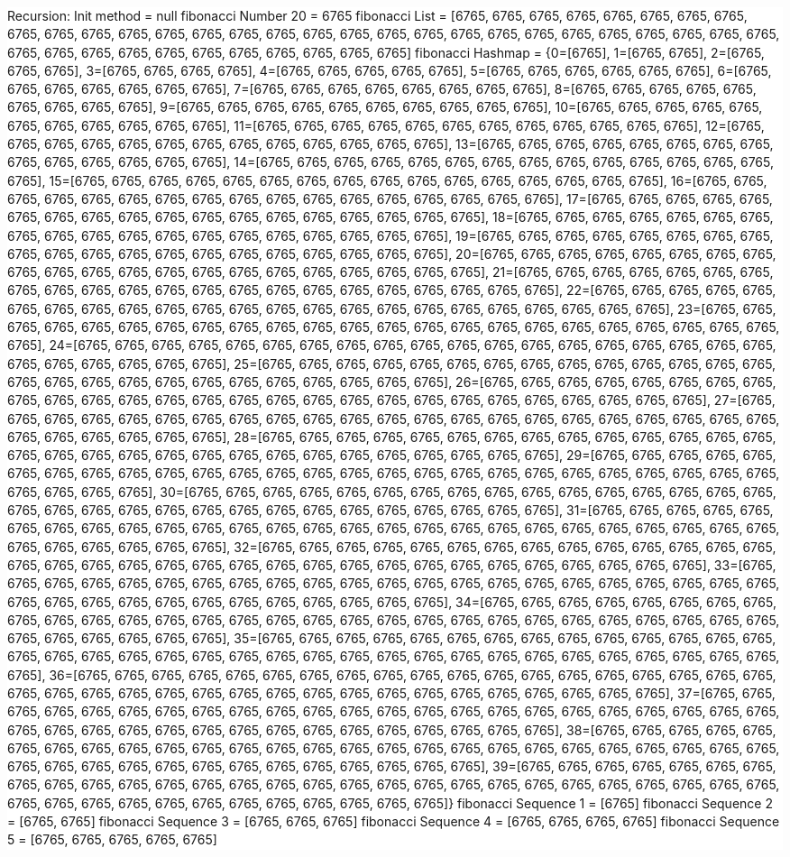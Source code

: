 
Recursion:
Init method = null
fibonacci Number 20 = 6765
fibonacci List = [6765, 6765, 6765, 6765, 6765, 6765, 6765, 6765, 6765, 6765, 6765, 6765, 6765, 6765, 6765, 6765, 6765, 6765, 6765, 6765, 6765, 6765, 6765, 6765, 6765, 6765, 6765, 6765, 6765, 6765, 6765, 6765, 6765, 6765, 6765, 6765, 6765, 6765, 6765, 6765]
fibonacci Hashmap = {0=[6765], 1=[6765, 6765], 2=[6765, 6765, 6765], 3=[6765, 6765, 6765, 6765], 4=[6765, 6765, 6765, 6765, 6765], 5=[6765, 6765, 6765, 6765, 6765, 6765], 6=[6765, 6765, 6765, 6765, 6765, 6765, 6765], 7=[6765, 6765, 6765, 6765, 6765, 6765, 6765, 6765], 8=[6765, 6765, 6765, 6765, 6765, 6765, 6765, 6765, 6765], 9=[6765, 6765, 6765, 6765, 6765, 6765, 6765, 6765, 6765, 6765], 10=[6765, 6765, 6765, 6765, 6765, 6765, 6765, 6765, 6765, 6765, 6765], 11=[6765, 6765, 6765, 6765, 6765, 6765, 6765, 6765, 6765, 6765, 6765, 6765], 12=[6765, 6765, 6765, 6765, 6765, 6765, 6765, 6765, 6765, 6765, 6765, 6765, 6765], 13=[6765, 6765, 6765, 6765, 6765, 6765, 6765, 6765, 6765, 6765, 6765, 6765, 6765, 6765], 14=[6765, 6765, 6765, 6765, 6765, 6765, 6765, 6765, 6765, 6765, 6765, 6765, 6765, 6765, 6765], 15=[6765, 6765, 6765, 6765, 6765, 6765, 6765, 6765, 6765, 6765, 6765, 6765, 6765, 6765, 6765, 6765], 16=[6765, 6765, 6765, 6765, 6765, 6765, 6765, 6765, 6765, 6765, 6765, 6765, 6765, 6765, 6765, 6765, 6765], 17=[6765, 6765, 6765, 6765, 6765, 6765, 6765, 6765, 6765, 6765, 6765, 6765, 6765, 6765, 6765, 6765, 6765, 6765], 18=[6765, 6765, 6765, 6765, 6765, 6765, 6765, 6765, 6765, 6765, 6765, 6765, 6765, 6765, 6765, 6765, 6765, 6765, 6765], 19=[6765, 6765, 6765, 6765, 6765, 6765, 6765, 6765, 6765, 6765, 6765, 6765, 6765, 6765, 6765, 6765, 6765, 6765, 6765, 6765], 20=[6765, 6765, 6765, 6765, 6765, 6765, 6765, 6765, 6765, 6765, 6765, 6765, 6765, 6765, 6765, 6765, 6765, 6765, 6765, 6765, 6765], 21=[6765, 6765, 6765, 6765, 6765, 6765, 6765, 6765, 6765, 6765, 6765, 6765, 6765, 6765, 6765, 6765, 6765, 6765, 6765, 6765, 6765, 6765], 22=[6765, 6765, 6765, 6765, 6765, 6765, 6765, 6765, 6765, 6765, 6765, 6765, 6765, 6765, 6765, 6765, 6765, 6765, 6765, 6765, 6765, 6765, 6765], 23=[6765, 6765, 6765, 6765, 6765, 6765, 6765, 6765, 6765, 6765, 6765, 6765, 6765, 6765, 6765, 6765, 6765, 6765, 6765, 6765, 6765, 6765, 6765, 6765], 24=[6765, 6765, 6765, 6765, 6765, 6765, 6765, 6765, 6765, 6765, 6765, 6765, 6765, 6765, 6765, 6765, 6765, 6765, 6765, 6765, 6765, 6765, 6765, 6765, 6765], 25=[6765, 6765, 6765, 6765, 6765, 6765, 6765, 6765, 6765, 6765, 6765, 6765, 6765, 6765, 6765, 6765, 6765, 6765, 6765, 6765, 6765, 6765, 6765, 6765, 6765, 6765], 26=[6765, 6765, 6765, 6765, 6765, 6765, 6765, 6765, 6765, 6765, 6765, 6765, 6765, 6765, 6765, 6765, 6765, 6765, 6765, 6765, 6765, 6765, 6765, 6765, 6765, 6765, 6765], 27=[6765, 6765, 6765, 6765, 6765, 6765, 6765, 6765, 6765, 6765, 6765, 6765, 6765, 6765, 6765, 6765, 6765, 6765, 6765, 6765, 6765, 6765, 6765, 6765, 6765, 6765, 6765, 6765], 28=[6765, 6765, 6765, 6765, 6765, 6765, 6765, 6765, 6765, 6765, 6765, 6765, 6765, 6765, 6765, 6765, 6765, 6765, 6765, 6765, 6765, 6765, 6765, 6765, 6765, 6765, 6765, 6765, 6765], 29=[6765, 6765, 6765, 6765, 6765, 6765, 6765, 6765, 6765, 6765, 6765, 6765, 6765, 6765, 6765, 6765, 6765, 6765, 6765, 6765, 6765, 6765, 6765, 6765, 6765, 6765, 6765, 6765, 6765, 6765], 30=[6765, 6765, 6765, 6765, 6765, 6765, 6765, 6765, 6765, 6765, 6765, 6765, 6765, 6765, 6765, 6765, 6765, 6765, 6765, 6765, 6765, 6765, 6765, 6765, 6765, 6765, 6765, 6765, 6765, 6765, 6765], 31=[6765, 6765, 6765, 6765, 6765, 6765, 6765, 6765, 6765, 6765, 6765, 6765, 6765, 6765, 6765, 6765, 6765, 6765, 6765, 6765, 6765, 6765, 6765, 6765, 6765, 6765, 6765, 6765, 6765, 6765, 6765, 6765], 32=[6765, 6765, 6765, 6765, 6765, 6765, 6765, 6765, 6765, 6765, 6765, 6765, 6765, 6765, 6765, 6765, 6765, 6765, 6765, 6765, 6765, 6765, 6765, 6765, 6765, 6765, 6765, 6765, 6765, 6765, 6765, 6765, 6765], 33=[6765, 6765, 6765, 6765, 6765, 6765, 6765, 6765, 6765, 6765, 6765, 6765, 6765, 6765, 6765, 6765, 6765, 6765, 6765, 6765, 6765, 6765, 6765, 6765, 6765, 6765, 6765, 6765, 6765, 6765, 6765, 6765, 6765, 6765], 34=[6765, 6765, 6765, 6765, 6765, 6765, 6765, 6765, 6765, 6765, 6765, 6765, 6765, 6765, 6765, 6765, 6765, 6765, 6765, 6765, 6765, 6765, 6765, 6765, 6765, 6765, 6765, 6765, 6765, 6765, 6765, 6765, 6765, 6765, 6765], 35=[6765, 6765, 6765, 6765, 6765, 6765, 6765, 6765, 6765, 6765, 6765, 6765, 6765, 6765, 6765, 6765, 6765, 6765, 6765, 6765, 6765, 6765, 6765, 6765, 6765, 6765, 6765, 6765, 6765, 6765, 6765, 6765, 6765, 6765, 6765, 6765], 36=[6765, 6765, 6765, 6765, 6765, 6765, 6765, 6765, 6765, 6765, 6765, 6765, 6765, 6765, 6765, 6765, 6765, 6765, 6765, 6765, 6765, 6765, 6765, 6765, 6765, 6765, 6765, 6765, 6765, 6765, 6765, 6765, 6765, 6765, 6765, 6765, 6765], 37=[6765, 6765, 6765, 6765, 6765, 6765, 6765, 6765, 6765, 6765, 6765, 6765, 6765, 6765, 6765, 6765, 6765, 6765, 6765, 6765, 6765, 6765, 6765, 6765, 6765, 6765, 6765, 6765, 6765, 6765, 6765, 6765, 6765, 6765, 6765, 6765, 6765, 6765], 38=[6765, 6765, 6765, 6765, 6765, 6765, 6765, 6765, 6765, 6765, 6765, 6765, 6765, 6765, 6765, 6765, 6765, 6765, 6765, 6765, 6765, 6765, 6765, 6765, 6765, 6765, 6765, 6765, 6765, 6765, 6765, 6765, 6765, 6765, 6765, 6765, 6765, 6765, 6765], 39=[6765, 6765, 6765, 6765, 6765, 6765, 6765, 6765, 6765, 6765, 6765, 6765, 6765, 6765, 6765, 6765, 6765, 6765, 6765, 6765, 6765, 6765, 6765, 6765, 6765, 6765, 6765, 6765, 6765, 6765, 6765, 6765, 6765, 6765, 6765, 6765, 6765, 6765, 6765, 6765]}
fibonacci Sequence 1 = [6765]
fibonacci Sequence 2 = [6765, 6765]
fibonacci Sequence 3 = [6765, 6765, 6765]
fibonacci Sequence 4 = [6765, 6765, 6765, 6765]
fibonacci Sequence 5 = [6765, 6765, 6765, 6765, 6765]